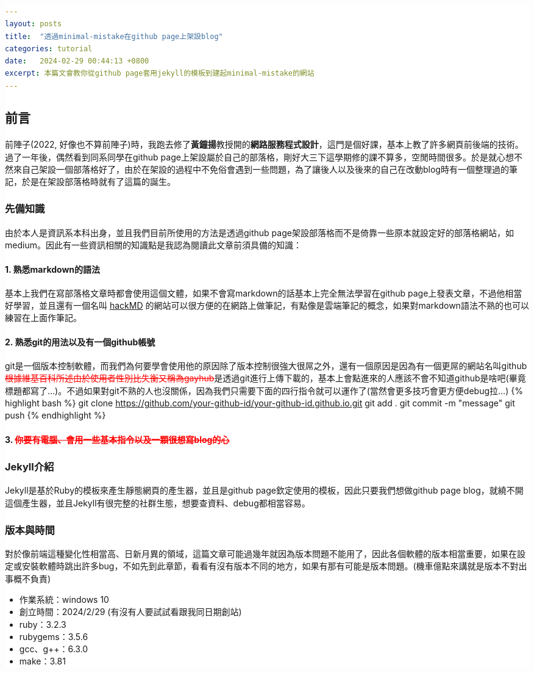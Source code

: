 ```yaml
---
layout: posts
title:  "透過minimal-mistake在github page上架設blog"
categories: tutorial
date:   2024-02-29 00:44:13 +0800
excerpt: 本篇文會教你從github page套用jekyll的模板到建起minimal-mistake的網站
---
```


## 前言

前陣子(2022, 好像也不算前陣子)時，我跑去修了**黃鐘揚**教授開的**網路服務程式設計**，這門是個好課，基本上教了許多網頁前後端的技術。過了一年後，偶然看到同系同學在github page上架設屬於自己的部落格，剛好大三下這學期修的課不算多，空閒時間很多。於是就心想不然來自己架設一個部落格好了，由於在架設的過程中不免俗會遇到一些問題，為了讓後人以及後來的自己在改動blog時有一個整理過的筆記，於是在架設部落格時就有了這篇的誕生。

### 先備知識

由於本人是資訊系本科出身，並且我們目前所使用的方法是透過github page架設部落格而不是倚靠一些原本就設定好的部落格網站，如medium。因此有一些資訊相關的知識點是我認為閱讀此文章前須具備的知識：
#### 1. 熟悉markdown的語法  
基本上我們在寫部落格文章時都會使用這個文體，如果不會寫markdown的話基本上完全無法學習在github page上發表文章，不過他相當好學習，並且還有一個名叫 [hackMD](https://hackmd.io/) 的網站可以很方便的在網路上做筆記，有點像是雲端筆記的概念，如果對markdown語法不熟的也可以練習在上面作筆記。
#### 2. 熟悉git的用法以及有一個github帳號  
git是一個版本控制軟體，而我們為何要學會使用他的原因除了版本控制很強大很屌之外，還有一個原因是因為有一個更屌的網站名叫github<font color='red'><strike>根據維基百科所述由於使用者性別比失衡又稱為gayhub</strike></font>是透過git進行上傳下載的，基本上會點進來的人應該不會不知道github是啥吧(畢竟標題都寫了...)。不過如果對git不熟的人也沒關係，因為我們只需要下面的四行指令就可以運作了(當然會更多技巧會更方便debug拉...)
{% highlight bash %}
git clone https://github.com/your-github-id/your-github-id.github.io.git
git add .
git commit -m "message"
git push
{% endhighlight %}

#### 3. <font color='red'><strike>你要有電腦、會用一些基本指令以及一顆很想寫blog的心</strike></font>

### Jekyll介紹

Jekyll是基於Ruby的模板來產生靜態網頁的產生器，並且是github page欽定使用的模板，因此只要我們想做github page blog，就繞不開這個產生器，並且Jekyll有很完整的社群生態，想要查資料、debug都相當容易。

### 版本與時間

對於像前端這種變化性相當高、日新月異的領域，這篇文章可能過幾年就因為版本問題不能用了，因此各個軟體的版本相當重要，如果在設定或安裝軟體時跳出許多bug，不如先到此章節，看看有沒有版本不同的地方，如果有那有可能是版本問題。(機車億點來講就是版本不對出事概不負責)
- 作業系統：windows 10
- 創立時間：2024/2/29 (有沒有人要試試看跟我同日期創站)
- ruby：3.2.3
- rubygems：3.5.6
- gcc、g++：6.3.0
- make：3.81
